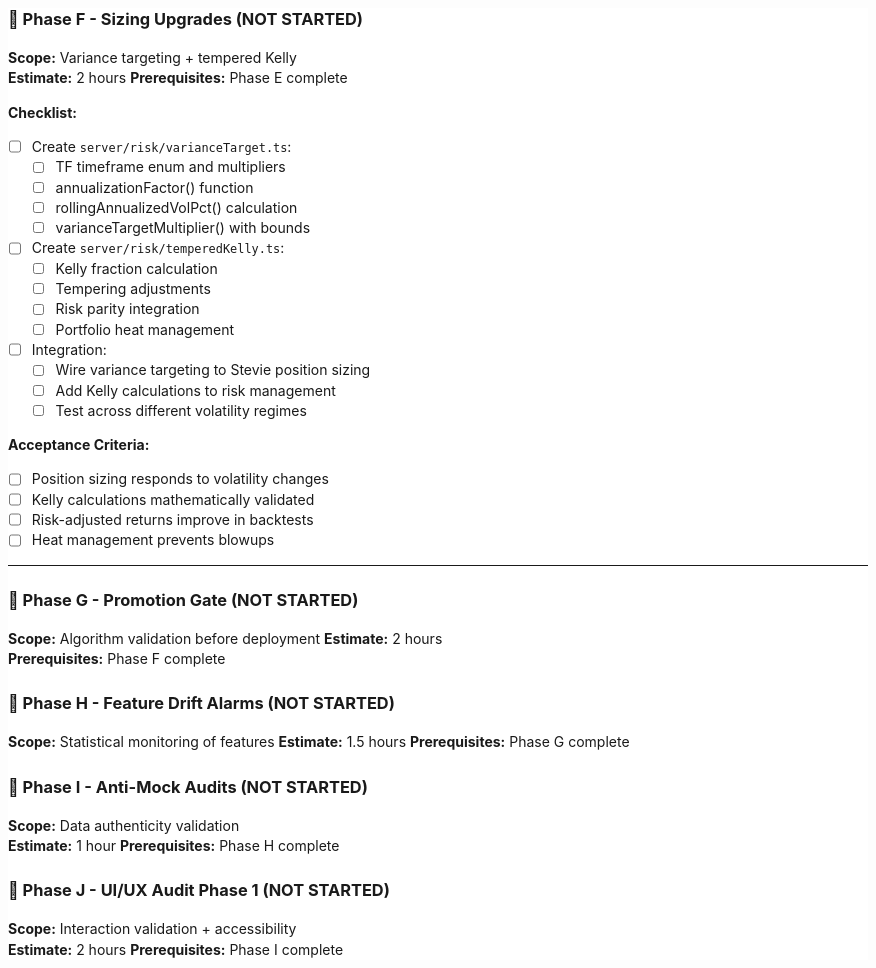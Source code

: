 
### 🔴 Phase F - Sizing Upgrades (NOT STARTED)
**Scope:** Variance targeting + tempered Kelly  
**Estimate:** 2 hours
**Prerequisites:** Phase E complete

**Checklist:**
- [ ] Create `server/risk/varianceTarget.ts`:
  - [ ] TF timeframe enum and multipliers
  - [ ] annualizationFactor() function
  - [ ] rollingAnnualizedVolPct() calculation  
  - [ ] varianceTargetMultiplier() with bounds

- [ ] Create `server/risk/temperedKelly.ts`:
  - [ ] Kelly fraction calculation
  - [ ] Tempering adjustments  
  - [ ] Risk parity integration
  - [ ] Portfolio heat management

- [ ] Integration:
  - [ ] Wire variance targeting to Stevie position sizing
  - [ ] Add Kelly calculations to risk management  
  - [ ] Test across different volatility regimes

**Acceptance Criteria:**  
- [ ] Position sizing responds to volatility changes
- [ ] Kelly calculations mathematically validated
- [ ] Risk-adjusted returns improve in backtests
- [ ] Heat management prevents blowups

---

### 🔴 Phase G - Promotion Gate (NOT STARTED)
**Scope:** Algorithm validation before deployment
**Estimate:** 2 hours  
**Prerequisites:** Phase F complete

### 🔴 Phase H - Feature Drift Alarms (NOT STARTED)  
**Scope:** Statistical monitoring of features
**Estimate:** 1.5 hours
**Prerequisites:** Phase G complete

### 🔴 Phase I - Anti-Mock Audits (NOT STARTED)
**Scope:** Data authenticity validation  
**Estimate:** 1 hour
**Prerequisites:** Phase H complete

### 🔴 Phase J - UI/UX Audit Phase 1 (NOT STARTED)
**Scope:** Interaction validation + accessibility  
**Estimate:** 2 hours
**Prerequisites:** Phase I complete
